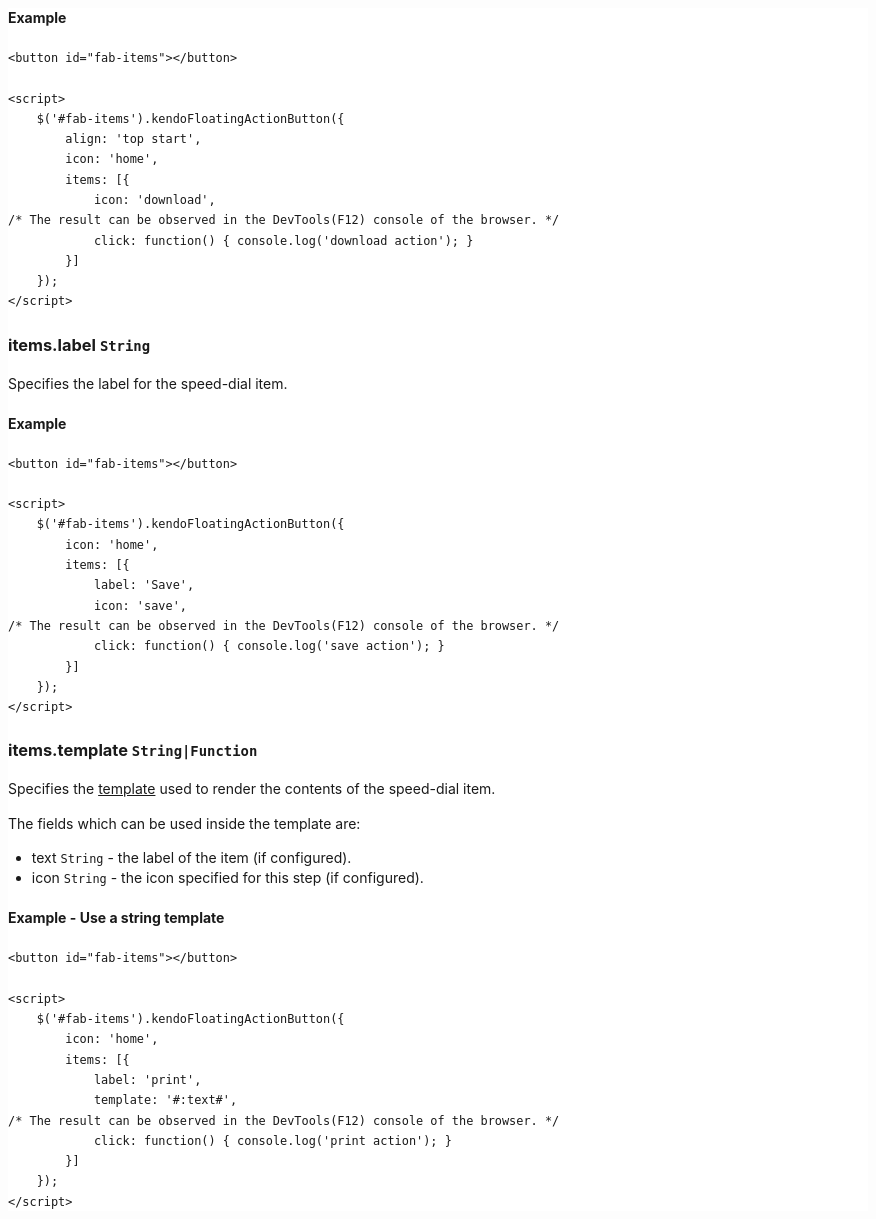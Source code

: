 #### Example

	<button id="fab-items"></button>

	<script>
        $('#fab-items').kendoFloatingActionButton({
            align: 'top start',
            icon: 'home',
            items: [{
                icon: 'download',
	/* The result can be observed in the DevTools(F12) console of the browser. */
                click: function() { console.log('download action'); }
            }]
        });
    </script>


### items.label `String`

Specifies the label for the speed-dial item.

#### Example

	<button id="fab-items"></button>

	<script>
        $('#fab-items').kendoFloatingActionButton({
            icon: 'home',
            items: [{
                label: 'Save',
                icon: 'save',
	/* The result can be observed in the DevTools(F12) console of the browser. */
                click: function() { console.log('save action'); }
            }]
        });
    </script>

### items.template `String|Function`

Specifies the [template](/api/javascript/kendo/methods/template) used to render the contents of the speed-dial item.

The fields which can be used inside the template are:

* text `String` - the label of the item (if configured).
* icon `String` - the icon specified for this step (if configured).

#### Example - Use a string template

    <button id="fab-items"></button>

	<script>
        $('#fab-items').kendoFloatingActionButton({
            icon: 'home',
            items: [{
                label: 'print',
                template: '#:text#',
	/* The result can be observed in the DevTools(F12) console of the browser. */
                click: function() { console.log('print action'); }
            }]
        });
    </script>
